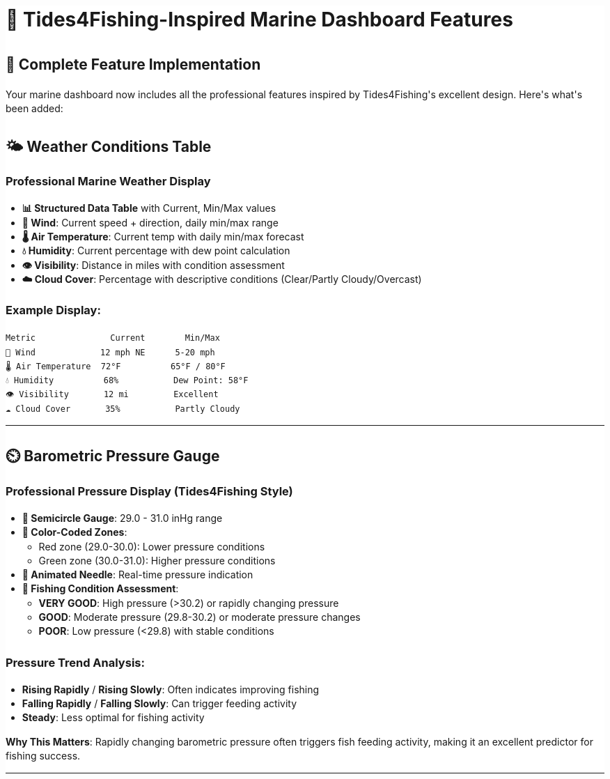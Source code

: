 # 🌊 Tides4Fishing-Inspired Marine Dashboard Features

## 🎯 Complete Feature Implementation

Your marine dashboard now includes all the professional features inspired by Tides4Fishing's excellent design. Here's what's been added:

## 🌤️ **Weather Conditions Table**

### **Professional Marine Weather Display**
- **📊 Structured Data Table** with Current, Min/Max values
- **💨 Wind**: Current speed + direction, daily min/max range
- **🌡️ Air Temperature**: Current temp with daily min/max forecast
- **💧 Humidity**: Current percentage with dew point calculation
- **👁️ Visibility**: Distance in miles with condition assessment
- **☁️ Cloud Cover**: Percentage with descriptive conditions (Clear/Partly Cloudy/Overcast)

### **Example Display**:
```
Metric               Current        Min/Max
💨 Wind             12 mph NE      5-20 mph
🌡️ Air Temperature  72°F          65°F / 80°F
💧 Humidity          68%           Dew Point: 58°F
👁️ Visibility       12 mi         Excellent
☁️ Cloud Cover       35%           Partly Cloudy
```

---

## ⏲️ **Barometric Pressure Gauge**

### **Professional Pressure Display (Tides4Fishing Style)**
- **🎯 Semicircle Gauge**: 29.0 - 31.0 inHg range
- **🎨 Color-Coded Zones**: 
  - Red zone (29.0-30.0): Lower pressure conditions
  - Green zone (30.0-31.0): Higher pressure conditions
- **📍 Animated Needle**: Real-time pressure indication
- **🎣 Fishing Condition Assessment**:
  - **VERY GOOD**: High pressure (>30.2) or rapidly changing pressure
  - **GOOD**: Moderate pressure (29.8-30.2) or moderate pressure changes
  - **POOR**: Low pressure (<29.8) with stable conditions

### **Pressure Trend Analysis**:
- **Rising Rapidly** / **Rising Slowly**: Often indicates improving fishing
- **Falling Rapidly** / **Falling Slowly**: Can trigger feeding activity
- **Steady**: Less optimal for fishing activity

**Why This Matters**: Rapidly changing barometric pressure often triggers fish feeding activity, making it an excellent predictor for fishing success.

---
